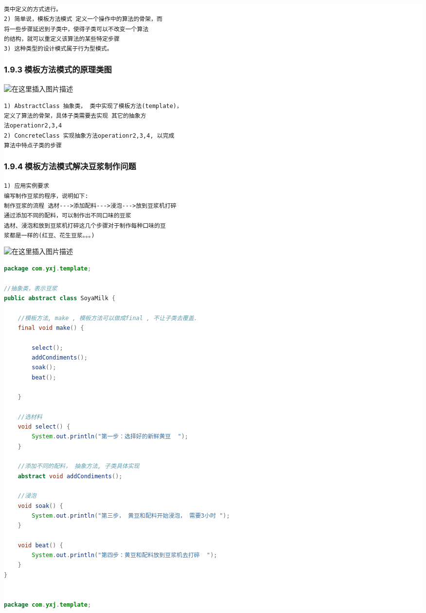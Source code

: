 ```markdown
类中定义的方式进行。
2) 简单说，模板方法模式 定义一个操作中的算法的骨架，而
将一些步骤延迟到子类中，使得子类可以不改变一个算法
的结构，就可以重定义该算法的某些特定步骤
3) 这种类型的设计模式属于行为型模式。
```
###  1.9.3 模板方法模式的原理类图
![在这里插入图片描述](https://img-blog.csdnimg.cn/20201124214403749.png?x-oss-process=image/watermark,type_ZmFuZ3poZW5naGVpdGk,shadow_10,text_aHR0cHM6Ly9ibG9nLmNzZG4ubmV0L3VuaXF1ZV9wZXJmZWN0,size_16,color_FFFFFF,t_70#pic_center)

```markdown
1) AbstractClass 抽象类， 类中实现了模板方法(template)，
定义了算法的骨架，具体子类需要去实现 其它的抽象方
法operationr2,3,4
2) ConcreteClass 实现抽象方法operationr2,3,4, 以完成
算法中特点子类的步骤
```
###  1.9.4 模板方法模式解决豆浆制作问题
```markdown
1) 应用实例要求
编写制作豆浆的程序，说明如下:
制作豆浆的流程 选材--->添加配料--->浸泡--->放到豆浆机打碎
通过添加不同的配料，可以制作出不同口味的豆浆
选材、浸泡和放到豆浆机打碎这几个步骤对于制作每种口味的豆
浆都是一样的(红豆、花生豆浆。。。)
```
![在这里插入图片描述](https://img-blog.csdnimg.cn/2020112421460159.png?x-oss-process=image/watermark,type_ZmFuZ3poZW5naGVpdGk,shadow_10,text_aHR0cHM6Ly9ibG9nLmNzZG4ubmV0L3VuaXF1ZV9wZXJmZWN0,size_16,color_FFFFFF,t_70#pic_center)
```java
package com.yxj.template;

//抽象类，表示豆浆
public abstract class SoyaMilk {

	//模板方法, make , 模板方法可以做成final , 不让子类去覆盖.
	final void make() {
		
		select(); 
		addCondiments();
		soak();
		beat();
		
	}
	
	//选材料
	void select() {
		System.out.println("第一步：选择好的新鲜黄豆  ");
	}
	
	//添加不同的配料， 抽象方法, 子类具体实现
	abstract void addCondiments();
	
	//浸泡
	void soak() {
		System.out.println("第三步， 黄豆和配料开始浸泡， 需要3小时 ");
	}
	 
	void beat() {
		System.out.println("第四步：黄豆和配料放到豆浆机去打碎  ");
	}
}


package com.yxj.template;
```